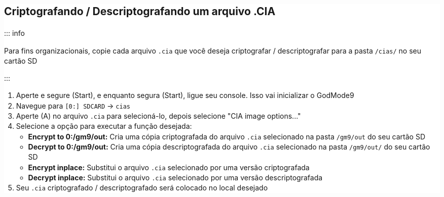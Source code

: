 ## Criptografando / Descriptografando um arquivo .CIA

::: info

Para fins organizacionais, copie cada arquivo `.cia` que você deseja criptografar / descriptografar para a pasta `/cias/` no seu cartão SD

:::

1. Aperte e segure (Start), e enquanto segura (Start), ligue seu console. Isso vai inicializar o GodMode9
2. Navegue para `[0:] SDCARD` -> `cias`
3. Aperte (A) no arquivo `.cia` para selecioná-lo, depois selecione "CIA image options..."
4. Selecione a opção para executar a função desejada:
    - **Encrypt to 0:/gm9/out:** Cria uma cópia criptografada do arquivo `.cia` selecionado na pasta `/gm9/out` do seu cartão SD
    - **Decrypt to 0:/gm9/out:** Cria uma cópia descriptografada do arquivo `.cia` selecionado na pasta `/gm9/out/` do seu cartão SD
    - **Encrypt inplace:** Substitui o arquivo `.cia` selecionado por uma versão criptografada
    - **Decrypt inplace:** Substitui o arquivo `.cia` selecionado por uma versão descriptografada
5. Seu `.cia` criptografado / descriptografado será colocado no local desejado

